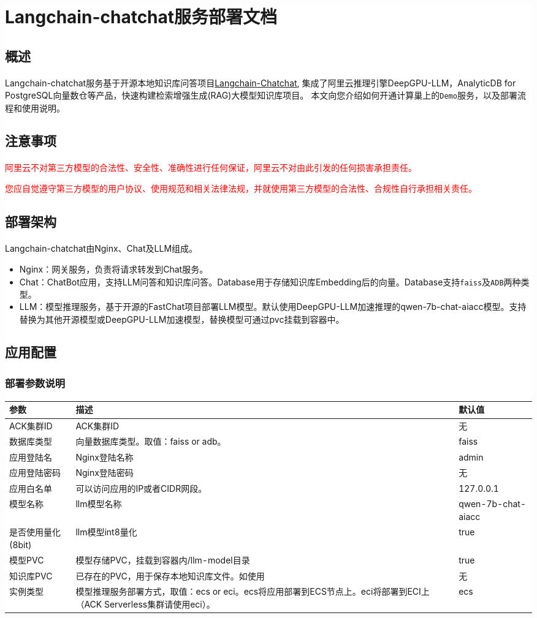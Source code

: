 # Langchain-chatchat服务部署文档

## 概述

Langchain-chatchat服务基于开源本地知识库问答项目[Langchain-Chatchat](https://github.com/chatchat-space/Langchain-Chatchat),
集成了阿里云推理引擎DeepGPU-LLM，AnalyticDB for PostgreSQL向量数仓等产品，快速构建检索增强生成(RAG)大模型知识库项目。
本文向您介绍如何开通计算巢上的`Demo`服务，以及部署流程和使用说明。

## 注意事项

<font color="red">
阿里云不对第三方模型的合法性、安全性、准确性进行任何保证，阿里云不对由此引发的任何损害承担责任。

您应自觉遵守第三方模型的用户协议、使用规范和相关法律法规，并就使用第三方模型的合法性、合规性自行承担相关责任。
</font></br>

## 部署架构

Langchain-chatchat由Nginx、Chat及LLM组成。

- Nginx：网关服务，负责将请求转发到Chat服务。
- Chat：ChatBot应用，支持LLM问答和知识库问答。Database用于存储知识库Embedding后的向量。Database支持`faiss`及`ADB`两种类型。
- LLM：模型推理服务，基于开源的FastChat项目部署LLM模型。默认使用DeepGPU-LLM加速推理的qwen-7b-chat-aiacc模型。支持替换为其他开源模型或DeepGPU-LLM加速模型，替换模型可通过pvc挂载到容器中。

## 应用配置

### 部署参数说明

| 参数           | 描述                                                                            | 默认值                |
|:-------------|:------------------------------------------------------------------------------|:-------------------|
| ACK集群ID      | ACK集群ID                                                                       | 无                  |
| 数据库类型        | 向量数据库类型。取值：faiss or adb。                                                      | faiss              |
| 应用登陆名        | Nginx登陆名称                                                                     | admin              |
| 应用登陆密码       | Nginx登陆密码                                                                     | 无                  |
| 应用白名单        | 可以访问应用的IP或者CIDR网段。                                                            | 127.0.0.1          |
| 模型名称         | llm模型名称                                                                       | qwen-7b-chat-aiacc |
| 是否使用量化(8bit) | llm模型int8量化                                                                   | true               |
| 模型PVC        | 模型存储PVC，挂载到容器内/llm-model目录                                                    | true               |
| 知识库PVC       | 已存在的PVC，用于保存本地知识库文件。如使用                                                       | 无                  |
| 实例类型         | 模型推理服务部署方式，取值：ecs or eci。ecs将应用部署到ECS节点上。eci将部署到ECI上（ACK Serverless集群请使用eci）。 | ecs                |
